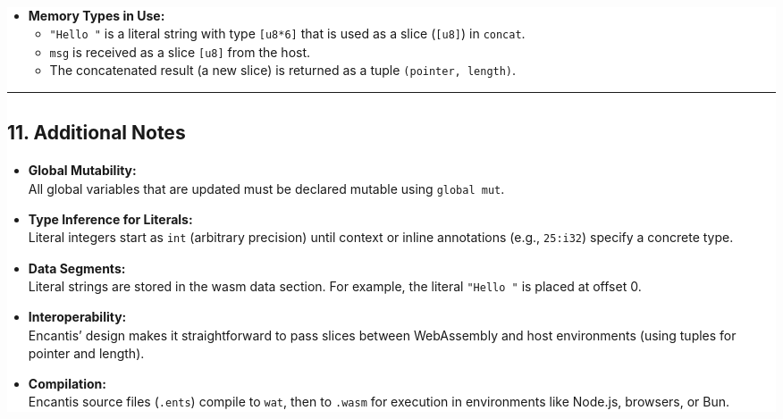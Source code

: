 - **Memory Types in Use:**  
  - `"Hello "` is a literal string with type `[u8*6]` that is used as a slice (`[u8]`) in `concat`.
  - `msg` is received as a slice `[u8]` from the host.
  - The concatenated result (a new slice) is returned as a tuple `(pointer, length)`.

---

## 11. Additional Notes

- **Global Mutability:**  
  All global variables that are updated must be declared mutable using `global mut`.
  
- **Type Inference for Literals:**  
  Literal integers start as `int` (arbitrary precision) until context or inline annotations (e.g., `25:i32`) specify a concrete type.
  
- **Data Segments:**  
  Literal strings are stored in the wasm data section. For example, the literal `"Hello "` is placed at offset 0.
  
- **Interoperability:**  
  Encantis’ design makes it straightforward to pass slices between WebAssembly and host environments (using tuples for pointer and length).

- **Compilation:**  
  Encantis source files (`.ents`) compile to `wat`, then to `.wasm` for execution in environments like Node.js, browsers, or Bun.
